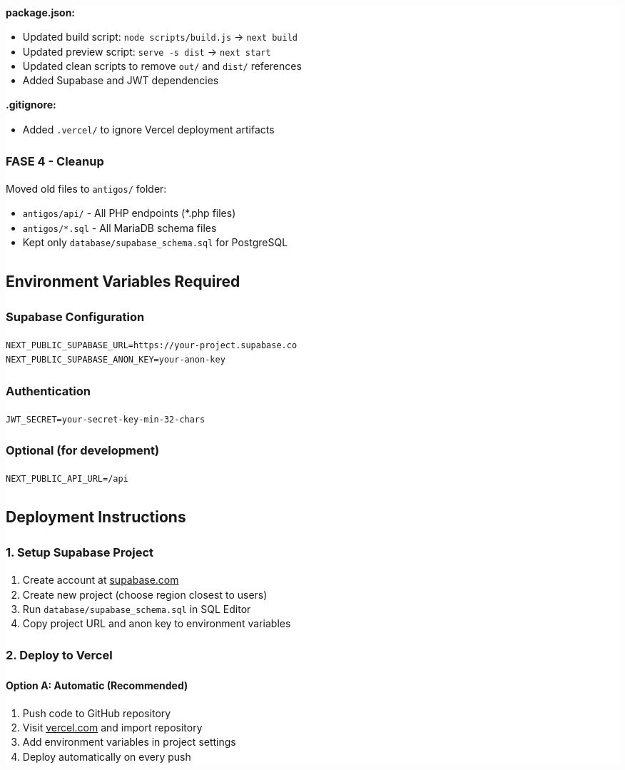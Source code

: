 **package.json:**
- Updated build script: `node scripts/build.js` → `next build`
- Updated preview script: `serve -s dist` → `next start`
- Updated clean scripts to remove `out/` and `dist/` references
- Added Supabase and JWT dependencies

**.gitignore:**
- Added `.vercel/` to ignore Vercel deployment artifacts

### FASE 4 - Cleanup

Moved old files to `antigos/` folder:
- `antigos/api/` - All PHP endpoints (*.php files)
- `antigos/*.sql` - All MariaDB schema files
- Kept only `database/supabase_schema.sql` for PostgreSQL

## Environment Variables Required

### Supabase Configuration
```env
NEXT_PUBLIC_SUPABASE_URL=https://your-project.supabase.co
NEXT_PUBLIC_SUPABASE_ANON_KEY=your-anon-key
```

### Authentication
```env
JWT_SECRET=your-secret-key-min-32-chars
```

### Optional (for development)
```env
NEXT_PUBLIC_API_URL=/api
```

## Deployment Instructions

### 1. Setup Supabase Project

1. Create account at [supabase.com](https://supabase.com)
2. Create new project (choose region closest to users)
3. Run `database/supabase_schema.sql` in SQL Editor
4. Copy project URL and anon key to environment variables

### 2. Deploy to Vercel

#### Option A: Automatic (Recommended)
1. Push code to GitHub repository
2. Visit [vercel.com](https://vercel.com) and import repository
3. Add environment variables in project settings
4. Deploy automatically on every push

